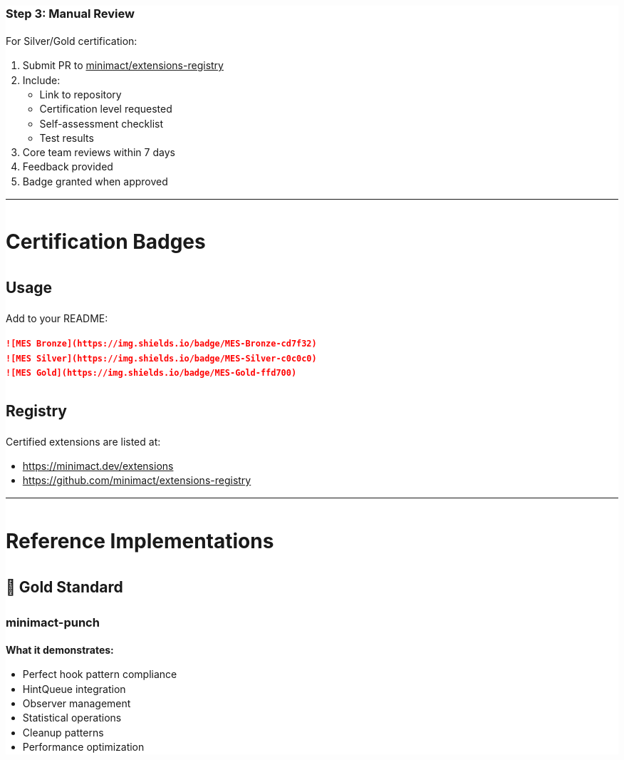 ```bash
```

### Step 3: Manual Review

For Silver/Gold certification:

1. Submit PR to [minimact/extensions-registry](https://github.com/minimact/extensions-registry)
2. Include:
   - Link to repository
   - Certification level requested
   - Self-assessment checklist
   - Test results
3. Core team reviews within 7 days
4. Feedback provided
5. Badge granted when approved

---

# Certification Badges

## Usage

Add to your README:

```markdown
![MES Bronze](https://img.shields.io/badge/MES-Bronze-cd7f32)
![MES Silver](https://img.shields.io/badge/MES-Silver-c0c0c0)
![MES Gold](https://img.shields.io/badge/MES-Gold-ffd700)
```

## Registry

Certified extensions are listed at:
- https://minimact.dev/extensions
- https://github.com/minimact/extensions-registry

---

# Reference Implementations

## 🥇 Gold Standard

### minimact-punch
**What it demonstrates:**
- Perfect hook pattern compliance
- HintQueue integration
- Observer management
- Statistical operations
- Cleanup patterns
- Performance optimization

